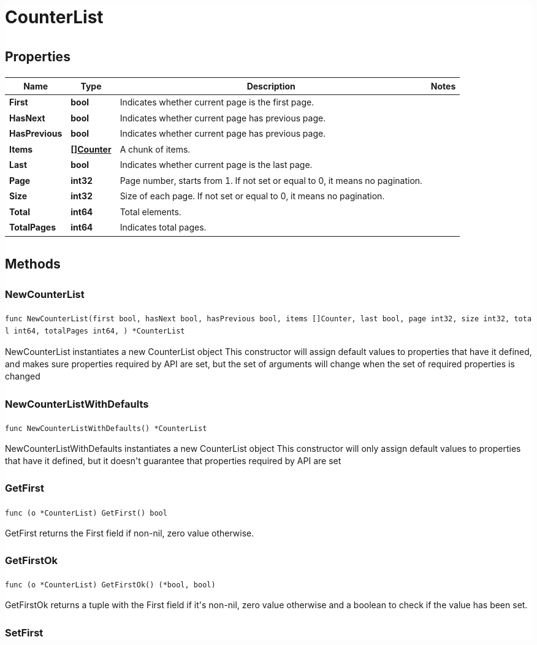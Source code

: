 # CounterList

## Properties

Name | Type | Description | Notes
------------ | ------------- | ------------- | -------------
**First** | **bool** | Indicates whether current page is the first page. | 
**HasNext** | **bool** | Indicates whether current page has previous page. | 
**HasPrevious** | **bool** | Indicates whether current page has previous page. | 
**Items** | [**[]Counter**](Counter.md) | A chunk of items. | 
**Last** | **bool** | Indicates whether current page is the last page. | 
**Page** | **int32** | Page number, starts from 1. If not set or equal to 0, it means no pagination. | 
**Size** | **int32** | Size of each page. If not set or equal to 0, it means no pagination. | 
**Total** | **int64** | Total elements. | 
**TotalPages** | **int64** | Indicates total pages. | 

## Methods

### NewCounterList

`func NewCounterList(first bool, hasNext bool, hasPrevious bool, items []Counter, last bool, page int32, size int32, total int64, totalPages int64, ) *CounterList`

NewCounterList instantiates a new CounterList object
This constructor will assign default values to properties that have it defined,
and makes sure properties required by API are set, but the set of arguments
will change when the set of required properties is changed

### NewCounterListWithDefaults

`func NewCounterListWithDefaults() *CounterList`

NewCounterListWithDefaults instantiates a new CounterList object
This constructor will only assign default values to properties that have it defined,
but it doesn't guarantee that properties required by API are set

### GetFirst

`func (o *CounterList) GetFirst() bool`

GetFirst returns the First field if non-nil, zero value otherwise.

### GetFirstOk

`func (o *CounterList) GetFirstOk() (*bool, bool)`

GetFirstOk returns a tuple with the First field if it's non-nil, zero value otherwise
and a boolean to check if the value has been set.

### SetFirst
